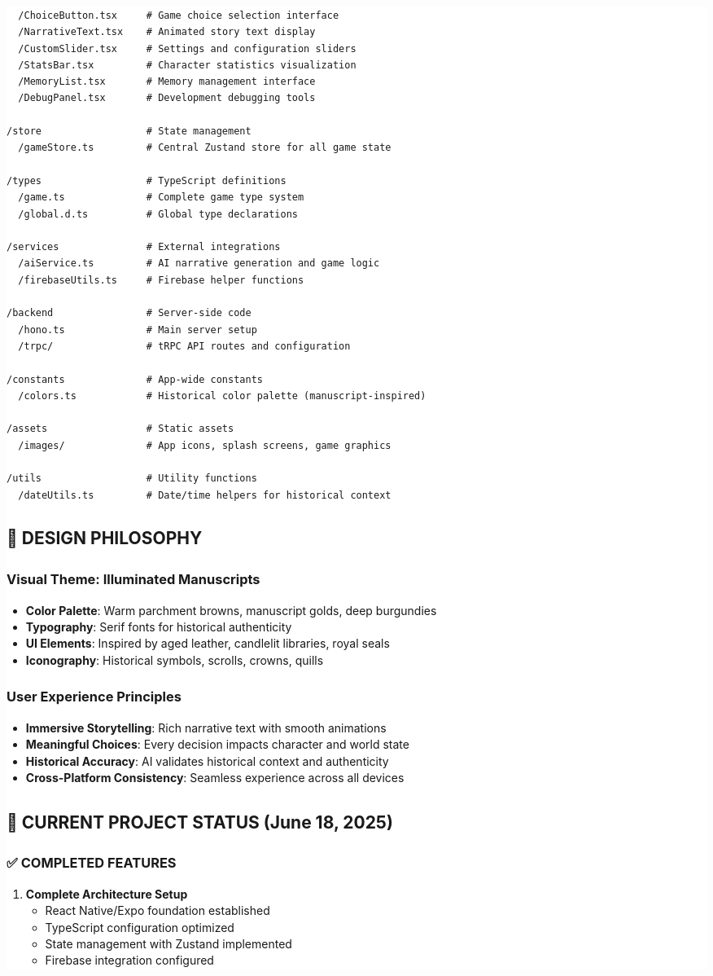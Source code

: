 ```
  /ChoiceButton.tsx     # Game choice selection interface
  /NarrativeText.tsx    # Animated story text display
  /CustomSlider.tsx     # Settings and configuration sliders
  /StatsBar.tsx         # Character statistics visualization
  /MemoryList.tsx       # Memory management interface
  /DebugPanel.tsx       # Development debugging tools

/store                  # State management
  /gameStore.ts         # Central Zustand store for all game state

/types                  # TypeScript definitions
  /game.ts              # Complete game type system
  /global.d.ts          # Global type declarations

/services               # External integrations
  /aiService.ts         # AI narrative generation and game logic
  /firebaseUtils.ts     # Firebase helper functions

/backend                # Server-side code
  /hono.ts              # Main server setup
  /trpc/                # tRPC API routes and configuration

/constants              # App-wide constants
  /colors.ts            # Historical color palette (manuscript-inspired)

/assets                 # Static assets
  /images/              # App icons, splash screens, game graphics

/utils                  # Utility functions
  /dateUtils.ts         # Date/time helpers for historical context
```

## 🎨 DESIGN PHILOSOPHY

### Visual Theme: Illuminated Manuscripts
- **Color Palette**: Warm parchment browns, manuscript golds, deep burgundies
- **Typography**: Serif fonts for historical authenticity
- **UI Elements**: Inspired by aged leather, candlelit libraries, royal seals
- **Iconography**: Historical symbols, scrolls, crowns, quills

### User Experience Principles
- **Immersive Storytelling**: Rich narrative text with smooth animations
- **Meaningful Choices**: Every decision impacts character and world state
- **Historical Accuracy**: AI validates historical context and authenticity
- **Cross-Platform Consistency**: Seamless experience across all devices

## 🚀 CURRENT PROJECT STATUS (June 18, 2025)

### ✅ COMPLETED FEATURES
1. **Complete Architecture Setup**
   - React Native/Expo foundation established
   - TypeScript configuration optimized
   - State management with Zustand implemented
   - Firebase integration configured
